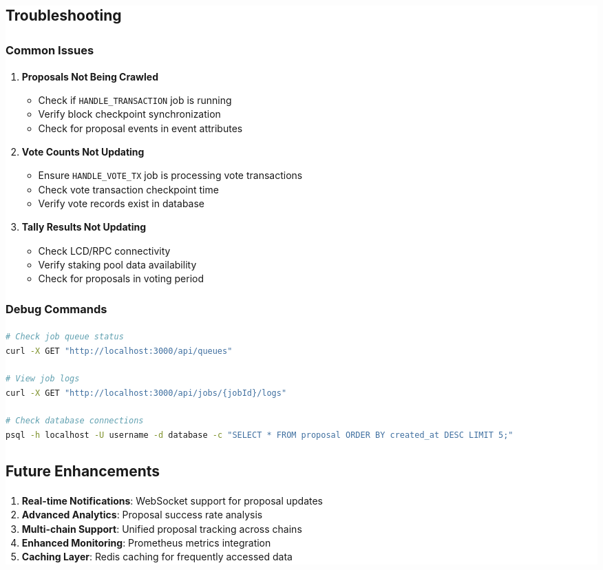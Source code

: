 ```json
```

## Troubleshooting

### Common Issues

1. **Proposals Not Being Crawled**
   - Check if `HANDLE_TRANSACTION` job is running
   - Verify block checkpoint synchronization
   - Check for proposal events in event attributes

2. **Vote Counts Not Updating**
   - Ensure `HANDLE_VOTE_TX` job is processing vote transactions
   - Check vote transaction checkpoint time
   - Verify vote records exist in database

3. **Tally Results Not Updating**
   - Check LCD/RPC connectivity
   - Verify staking pool data availability
   - Check for proposals in voting period

### Debug Commands

```bash
# Check job queue status
curl -X GET "http://localhost:3000/api/queues"

# View job logs
curl -X GET "http://localhost:3000/api/jobs/{jobId}/logs"

# Check database connections
psql -h localhost -U username -d database -c "SELECT * FROM proposal ORDER BY created_at DESC LIMIT 5;"
```

## Future Enhancements

1. **Real-time Notifications**: WebSocket support for proposal updates
2. **Advanced Analytics**: Proposal success rate analysis
3. **Multi-chain Support**: Unified proposal tracking across chains
4. **Enhanced Monitoring**: Prometheus metrics integration
5. **Caching Layer**: Redis caching for frequently accessed data 